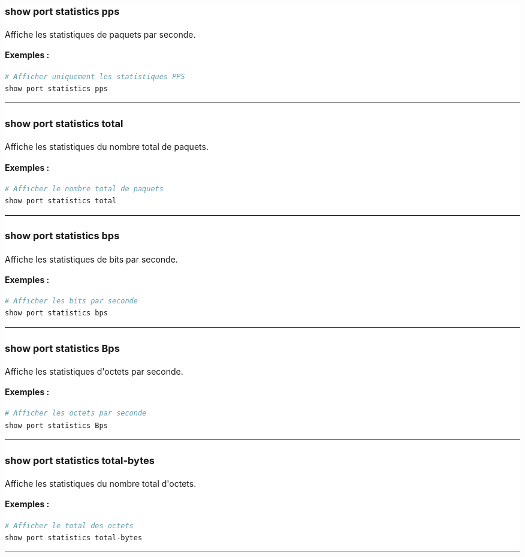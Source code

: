 
### **show port statistics pps**

Affiche les statistiques de paquets par seconde.

**Exemples :**
```bash
# Afficher uniquement les statistiques PPS
show port statistics pps
```

---

### **show port statistics total**

Affiche les statistiques du nombre total de paquets.

**Exemples :**
```bash
# Afficher le nombre total de paquets
show port statistics total
```

---

### **show port statistics bps**

Affiche les statistiques de bits par seconde.

**Exemples :**
```bash
# Afficher les bits par seconde
show port statistics bps
```

---

### **show port statistics Bps**

Affiche les statistiques d'octets par seconde.

**Exemples :**
```bash
# Afficher les octets par seconde
show port statistics Bps
```

---

### **show port statistics total-bytes**

Affiche les statistiques du nombre total d'octets.

**Exemples :**
```bash
# Afficher le total des octets
show port statistics total-bytes
```

---
